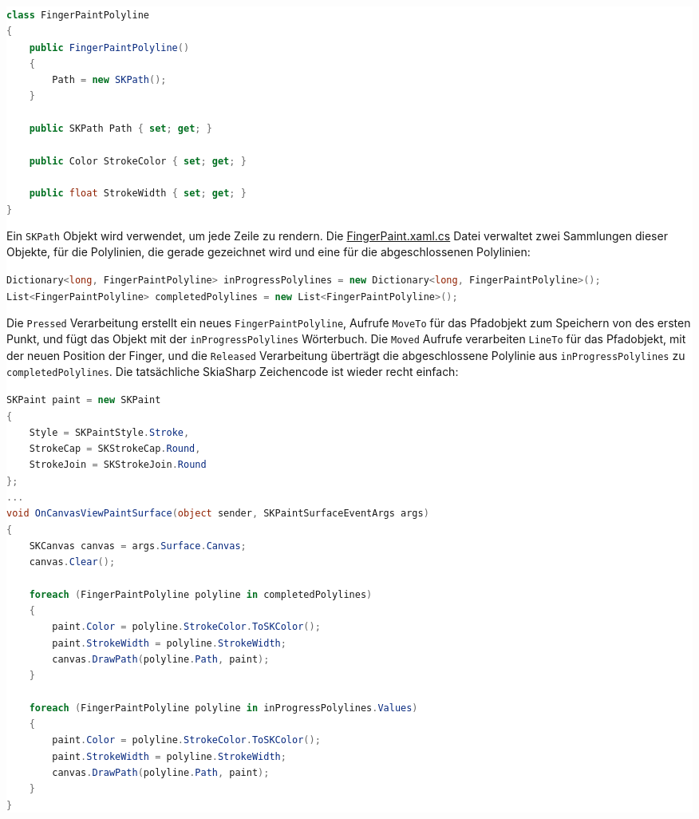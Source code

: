 ```csharp
class FingerPaintPolyline
{
    public FingerPaintPolyline()
    {
        Path = new SKPath();
    }

    public SKPath Path { set; get; }

    public Color StrokeColor { set; get; }

    public float StrokeWidth { set; get; }
}
```

Ein `SKPath` Objekt wird verwendet, um jede Zeile zu rendern. Die [FingerPaint.xaml.cs](https://github.com/xamarin/xamarin-forms-samples/blob/master/Effects/TouchTrackingEffectDemos/TouchTrackingEffectDemos/TouchTrackingEffectDemos/FingerPaintPage.xaml.cs) Datei verwaltet zwei Sammlungen dieser Objekte, für die Polylinien, die gerade gezeichnet wird und eine für die abgeschlossenen Polylinien:

```csharp
Dictionary<long, FingerPaintPolyline> inProgressPolylines = new Dictionary<long, FingerPaintPolyline>();
List<FingerPaintPolyline> completedPolylines = new List<FingerPaintPolyline>();
```

Die `Pressed` Verarbeitung erstellt ein neues `FingerPaintPolyline`, Aufrufe `MoveTo` für das Pfadobjekt zum Speichern von des ersten Punkt, und fügt das Objekt mit der `inProgressPolylines` Wörterbuch. Die `Moved` Aufrufe verarbeiten `LineTo` für das Pfadobjekt, mit der neuen Position der Finger, und die `Released` Verarbeitung überträgt die abgeschlossene Polylinie aus `inProgressPolylines` zu `completedPolylines`. Die tatsächliche SkiaSharp Zeichencode ist wieder recht einfach:

```csharp
SKPaint paint = new SKPaint
{
    Style = SKPaintStyle.Stroke,
    StrokeCap = SKStrokeCap.Round,
    StrokeJoin = SKStrokeJoin.Round
};
...
void OnCanvasViewPaintSurface(object sender, SKPaintSurfaceEventArgs args)
{
    SKCanvas canvas = args.Surface.Canvas;
    canvas.Clear();

    foreach (FingerPaintPolyline polyline in completedPolylines)
    {
        paint.Color = polyline.StrokeColor.ToSKColor();
        paint.StrokeWidth = polyline.StrokeWidth;
        canvas.DrawPath(polyline.Path, paint);
    }

    foreach (FingerPaintPolyline polyline in inProgressPolylines.Values)
    {
        paint.Color = polyline.StrokeColor.ToSKColor();
        paint.StrokeWidth = polyline.StrokeWidth;
        canvas.DrawPath(polyline.Path, paint);
    }
}
```
